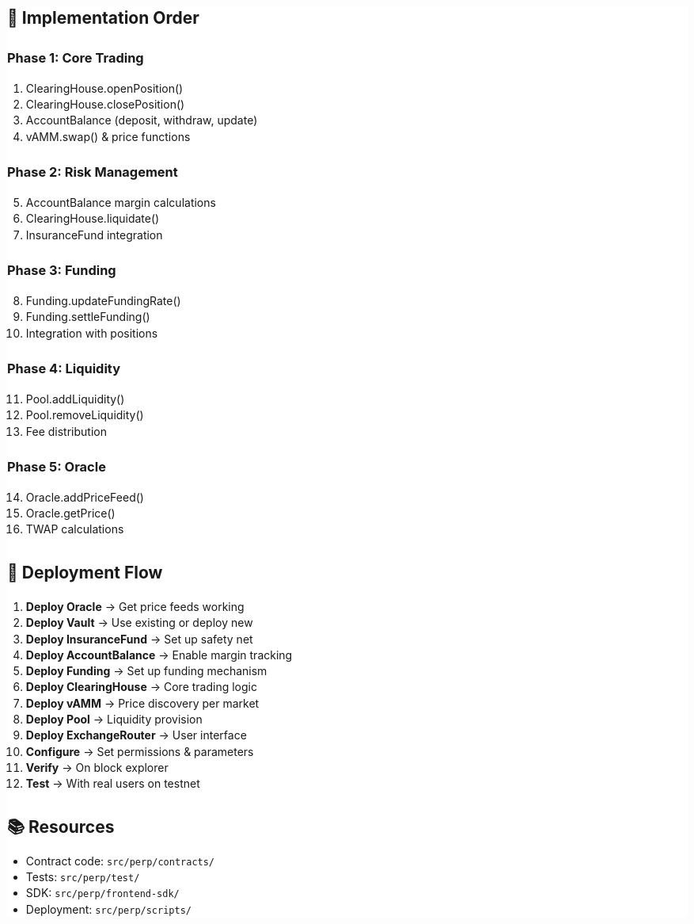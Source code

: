 ## 📝 Implementation Order

### Phase 1: Core Trading

1. ClearingHouse.openPosition()
2. ClearingHouse.closePosition()
3. AccountBalance (deposit, withdraw, update)
4. vAMM.swap() & price functions

### Phase 2: Risk Management

5. AccountBalance margin calculations
6. ClearingHouse.liquidate()
7. InsuranceFund integration

### Phase 3: Funding

8. Funding.updateFundingRate()
9. Funding.settleFunding()
10. Integration with positions

### Phase 4: Liquidity

11. Pool.addLiquidity()
12. Pool.removeLiquidity()
13. Fee distribution

### Phase 5: Oracle

14. Oracle.addPriceFeed()
15. Oracle.getPrice()
16. TWAP calculations

## 🚀 Deployment Flow

1. **Deploy Oracle** → Get price feeds working
2. **Deploy Vault** → Use existing or deploy new
3. **Deploy InsuranceFund** → Set up safety net
4. **Deploy AccountBalance** → Enable margin tracking
5. **Deploy Funding** → Set up funding mechanism
6. **Deploy ClearingHouse** → Core trading logic
7. **Deploy vAMM** → Price discovery per market
8. **Deploy Pool** → Liquidity provision
9. **Deploy ExchangeRouter** → User interface
10. **Configure** → Set permissions & parameters
11. **Verify** → On block explorer
12. **Test** → With real users on testnet

## 📚 Resources

- Contract code: `src/perp/contracts/`
- Tests: `src/perp/test/`
- SDK: `src/perp/frontend-sdk/`
- Deployment: `src/perp/scripts/`
